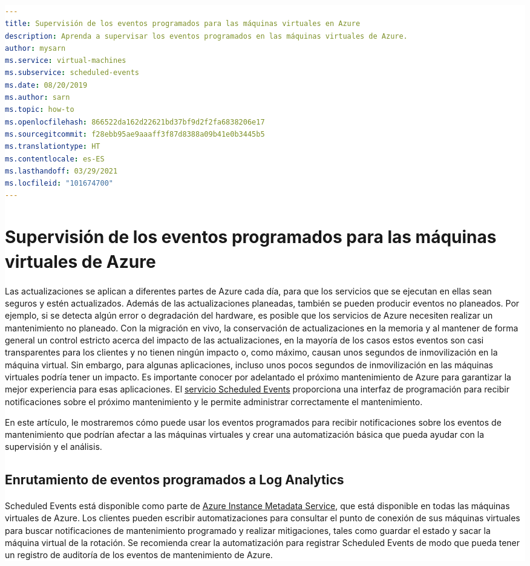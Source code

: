 ```yaml
---
title: Supervisión de los eventos programados para las máquinas virtuales en Azure
description: Aprenda a supervisar los eventos programados en las máquinas virtuales de Azure.
author: mysarn
ms.service: virtual-machines
ms.subservice: scheduled-events
ms.date: 08/20/2019
ms.author: sarn
ms.topic: how-to
ms.openlocfilehash: 866522da162d22621bd37bf9d2f2fa6838206e17
ms.sourcegitcommit: f28ebb95ae9aaaff3f87d8388a09b41e0b3445b5
ms.translationtype: HT
ms.contentlocale: es-ES
ms.lasthandoff: 03/29/2021
ms.locfileid: "101674700"
---
```

# <a name="monitor-scheduled-events-for-your-azure-vms"></a>Supervisión de los eventos programados para las máquinas virtuales de Azure

Las actualizaciones se aplican a diferentes partes de Azure cada día, para que los servicios que se ejecutan en ellas sean seguros y estén actualizados. Además de las actualizaciones planeadas, también se pueden producir eventos no planeados. Por ejemplo, si se detecta algún error o degradación del hardware, es posible que los servicios de Azure necesiten realizar un mantenimiento no planeado. Con la migración en vivo, la conservación de actualizaciones en la memoria y al mantener de forma general un control estricto acerca del impacto de las actualizaciones, en la mayoría de los casos estos eventos son casi transparentes para los clientes y no tienen ningún impacto o, como máximo, causan unos segundos de inmovilización en la máquina virtual. Sin embargo, para algunas aplicaciones, incluso unos pocos segundos de inmovilización en las máquinas virtuales podría tener un impacto. Es importante conocer por adelantado el próximo mantenimiento de Azure para garantizar la mejor experiencia para esas aplicaciones. El [servicio Scheduled Events](scheduled-events.md) proporciona una interfaz de programación para recibir notificaciones sobre el próximo mantenimiento y le permite administrar correctamente el mantenimiento. 

En este artículo, le mostraremos cómo puede usar los eventos programados para recibir notificaciones sobre los eventos de mantenimiento que podrían afectar a las máquinas virtuales y crear una automatización básica que pueda ayudar con la supervisión y el análisis.


## <a name="routing-scheduled-events-to-log-analytics"></a>Enrutamiento de eventos programados a Log Analytics

Scheduled Events está disponible como parte de [Azure Instance Metadata Service](instance-metadata-service.md), que está disponible en todas las máquinas virtuales de Azure. Los clientes pueden escribir automatizaciones para consultar el punto de conexión de sus máquinas virtuales para buscar notificaciones de mantenimiento programado y realizar mitigaciones, tales como guardar el estado y sacar la máquina virtual de la rotación. Se recomienda crear la automatización para registrar Scheduled Events de modo que pueda tener un registro de auditoría de los eventos de mantenimiento de Azure. 
